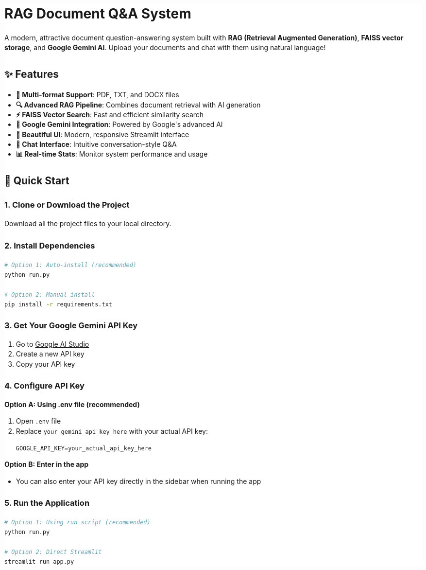 #  RAG Document Q&A System

A modern, attractive document question-answering system built with **RAG (Retrieval Augmented Generation)**, **FAISS vector storage**, and **Google Gemini AI**. Upload your documents and chat with them using natural language!

## ✨ Features

- **📄 Multi-format Support**: PDF, TXT, and DOCX files
- **🔍 Advanced RAG Pipeline**: Combines document retrieval with AI generation
- **⚡ FAISS Vector Search**: Fast and efficient similarity search
- **🧠 Google Gemini Integration**: Powered by Google's advanced AI
- **🎨 Beautiful UI**: Modern, responsive Streamlit interface
- **💬 Chat Interface**: Intuitive conversation-style Q&A
- **📊 Real-time Stats**: Monitor system performance and usage

## 🚀 Quick Start

### 1. Clone or Download the Project
Download all the project files to your local directory.

### 2. Install Dependencies
```bash
# Option 1: Auto-install (recommended)
python run.py

# Option 2: Manual install
pip install -r requirements.txt
```

### 3. Get Your Google Gemini API Key
1. Go to [Google AI Studio](https://makersuite.google.com/app/apikey)
2. Create a new API key
3. Copy your API key

### 4. Configure API Key
**Option A: Using .env file (recommended)**
1. Open `.env` file
2. Replace `your_gemini_api_key_here` with your actual API key:
   ```
   GOOGLE_API_KEY=your_actual_api_key_here
   ```

**Option B: Enter in the app**
- You can also enter your API key directly in the sidebar when running the app

### 5. Run the Application
```bash
# Option 1: Using run script (recommended)
python run.py

# Option 2: Direct Streamlit
streamlit run app.py
```
